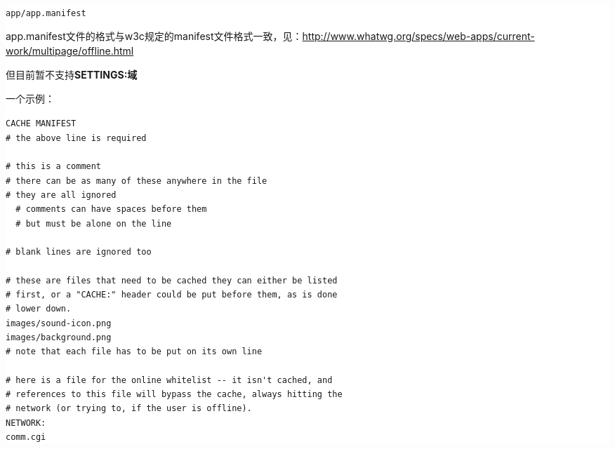     app/app.manifest

app.manifest文件的格式与w3c规定的manifest文件格式一致，见：<http://www.whatwg.org/specs/web-apps/current-work/multipage/offline.html>

但目前暂不支持**SETTINGS:域**

一个示例：

    CACHE MANIFEST
	# the above line is required

	# this is a comment
	# there can be as many of these anywhere in the file
	# they are all ignored
	  # comments can have spaces before them
	  # but must be alone on the line

	# blank lines are ignored too

	# these are files that need to be cached they can either be listed
	# first, or a "CACHE:" header could be put before them, as is done
	# lower down.
	images/sound-icon.png
	images/background.png
	# note that each file has to be put on its own line

	# here is a file for the online whitelist -- it isn't cached, and
	# references to this file will bypass the cache, always hitting the
	# network (or trying to, if the user is offline).
	NETWORK:
	comm.cgi
